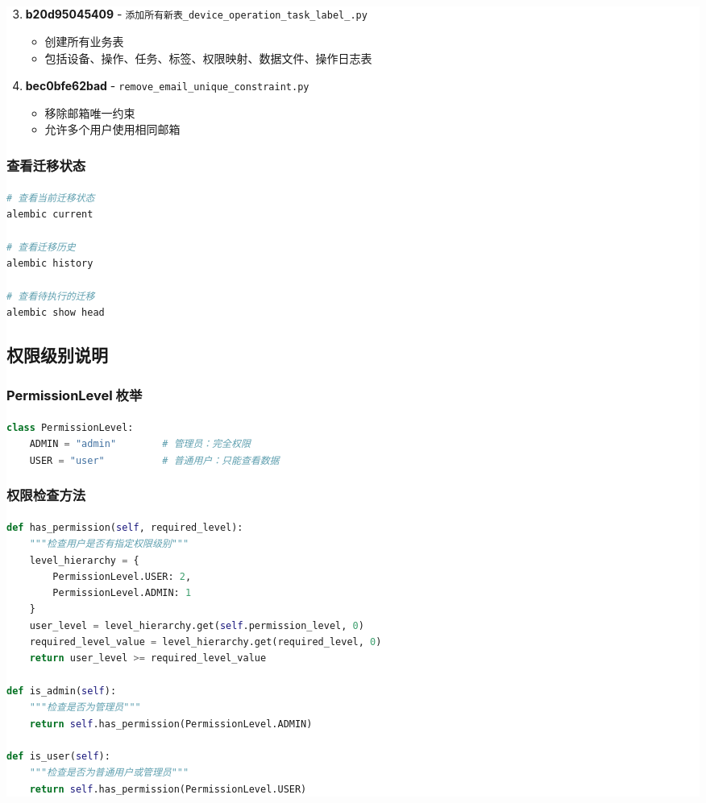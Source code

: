 3. **b20d95045409** - `添加所有新表_device_operation_task_label_.py`
   - 创建所有业务表
   - 包括设备、操作、任务、标签、权限映射、数据文件、操作日志表

4. **bec0bfe62bad** - `remove_email_unique_constraint.py`
   - 移除邮箱唯一约束
   - 允许多个用户使用相同邮箱

### 查看迁移状态

```bash
# 查看当前迁移状态
alembic current

# 查看迁移历史
alembic history

# 查看待执行的迁移
alembic show head
```

## 权限级别说明

### PermissionLevel 枚举

```python
class PermissionLevel:
    ADMIN = "admin"        # 管理员：完全权限
    USER = "user"          # 普通用户：只能查看数据
```

### 权限检查方法

```python
def has_permission(self, required_level):
    """检查用户是否有指定权限级别"""
    level_hierarchy = {
        PermissionLevel.USER: 2,
        PermissionLevel.ADMIN: 1
    }
    user_level = level_hierarchy.get(self.permission_level, 0)
    required_level_value = level_hierarchy.get(required_level, 0)
    return user_level >= required_level_value

def is_admin(self):
    """检查是否为管理员"""
    return self.has_permission(PermissionLevel.ADMIN)

def is_user(self):
    """检查是否为普通用户或管理员"""
    return self.has_permission(PermissionLevel.USER)
```
